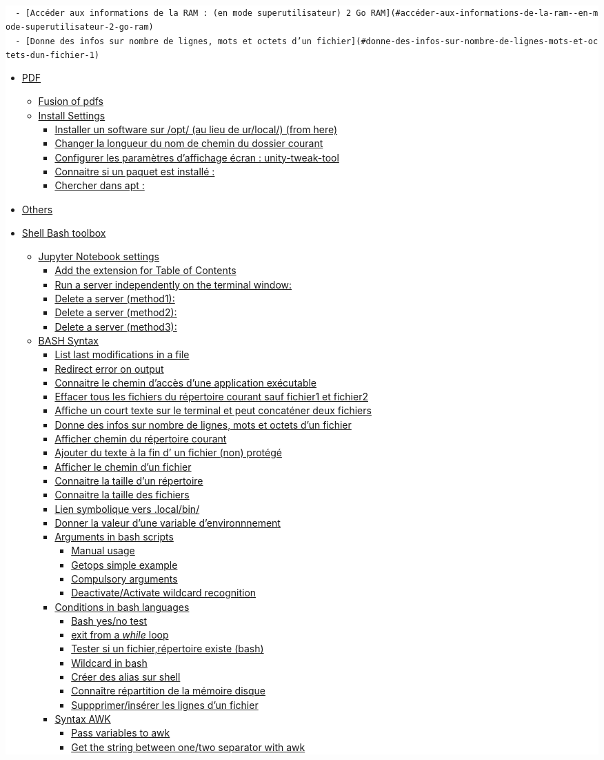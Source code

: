       - [Accéder aux informations de la RAM : (en mode superutilisateur) 2 Go RAM](#accéder-aux-informations-de-la-ram--en-mode-superutilisateur-2-go-ram)
      - [Donne des infos sur nombre de lignes, mots et octets d’un fichier](#donne-des-infos-sur-nombre-de-lignes-mots-et-octets-dun-fichier-1)
  - [PDF](#pdf)
      - [Fusion of pdfs](#fusion-of-pdfs)
    - [Install Settings](#install-settings)
      - [Installer un software sur /opt/ (au lieu de ur/local/) (from here)](#installer-un-software-sur-opt-au-lieu-de-urlocal-from-here)
      - [Changer la longueur du nom de chemin du dossier courant](#changer-la-longueur-du-nom-de-chemin-du-dossier-courant)
      - [Configurer les paramètres d’affichage écran : unity-tweak-tool](#configurer-les-paramètres-daffichage-écran--unity-tweak-tool)
      - [Connaitre si un paquet est installé :](#connaitre-si-un-paquet-est-installé-)
      - [Chercher dans apt :](#chercher-dans-apt-)
  - [Others](#others-1)



- [Shell Bash toolbox](#shell-bash-toolbox)
  - [Jupyter Notebook settings](#jupyter-notebook-settings)
      - [Add the extension for Table of Contents](#add-the-extension-for-table-of-contents)
      - [Run a server independently on the terminal window:](#run-a-server-independently-on-the-terminal-window)
      - [Delete a server (method1):](#delete-a-server-method1)
      - [Delete a server (method2):](#delete-a-server-method2)
      - [Delete a server (method3):](#delete-a-server-method3)
  - [BASH Syntax](#bash-syntax)
      - [List last modifications in a file](#list-last-modifications-in-a-file)
      - [Redirect error on output](#redirect-error-on-output)
      - [Connaitre le chemin d’accès d’une application exécutable](#connaitre-le-chemin-daccès-dune-application-exécutable)
      - [Effacer tous les fichiers du répertoire courant sauf fichier1 et fichier2](#effacer-tous-les-fichiers-du-répertoire-courant-sauf-fichier1-et-fichier2)
      - [Affiche un court texte sur le terminal et peut concaténer deux fichiers](#affiche-un-court-texte-sur-le-terminal-et-peut-concaténer-deux-fichiers)
      - [Donne des infos sur nombre de lignes, mots et octets d’un fichier](#donne-des-infos-sur-nombre-de-lignes-mots-et-octets-dun-fichier)
      - [Afficher chemin du répertoire courant](#afficher-chemin-du-répertoire-courant)
      - [Ajouter du texte à la fin d’ un fichier (non) protégé](#ajouter-du-texte-à-la-fin-d-un-fichier-non-protégé)
      - [Afficher le chemin d’un fichier](#afficher-le-chemin-dun-fichier)
      - [Connaitre la taille d’un répertoire](#connaitre-la-taille-dun-répertoire)
      - [Connaitre la taille des fichiers](#connaitre-la-taille-des-fichiers)
      - [Lien symbolique vers .local/bin/](#lien-symbolique-vers-localbin)
      - [Donner la valeur d’une variable d’environnnement](#donner-la-valeur-dune-variable-denvironnnement)
    - [Arguments in bash scripts](#arguments-in-bash-scripts)
      - [Manual usage](#manual-usage)
      - [Getops simple example](#getops-simple-example)
      - [Compulsory arguments](#compulsory-arguments)
      - [Deactivate/Activate wildcard recognition](#deactivateactivate-wildcard-recognition)
    - [Conditions in bash languages](#conditions-in-bash-languages)
      - [Bash yes/no test](#bash-yesno-test)
      - [exit  from a _while_ loop](#exit--from-a-while-loop)
      - [Tester si un fichier,répertoire existe (bash)](#tester-si-un-fichierrépertoire-existe-bash)
      - [Wildcard in bash](#wildcard-in-bash)
      - [Créer des alias sur shell](#créer-des-alias-sur-shell)
      - [Connaître répartition de la mémoire disque](#connaître-répartition-de-la-mémoire-disque)
      - [Suppprimer/insérer les lignes d’un fichier](#suppprimerinsérer-les-lignes-dun-fichier)
    - [Syntax AWK](#syntax-awk)
      - [Pass variables to awk](#pass-variables-to-awk)
      - [Get the string between one/two separator with awk](#get-the-string-between-onetwo-separator-with-awk)